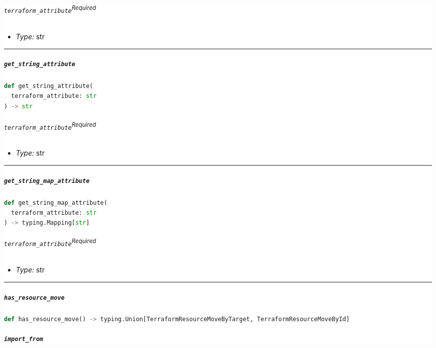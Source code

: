 ###### `terraform_attribute`<sup>Required</sup> <a name="terraform_attribute" id="@cdktf/provider-cloudflare.zoneCacheReserve.ZoneCacheReserve.getNumberMapAttribute.parameter.terraformAttribute"></a>

- *Type:* str

---

##### `get_string_attribute` <a name="get_string_attribute" id="@cdktf/provider-cloudflare.zoneCacheReserve.ZoneCacheReserve.getStringAttribute"></a>

```python
def get_string_attribute(
  terraform_attribute: str
) -> str
```

###### `terraform_attribute`<sup>Required</sup> <a name="terraform_attribute" id="@cdktf/provider-cloudflare.zoneCacheReserve.ZoneCacheReserve.getStringAttribute.parameter.terraformAttribute"></a>

- *Type:* str

---

##### `get_string_map_attribute` <a name="get_string_map_attribute" id="@cdktf/provider-cloudflare.zoneCacheReserve.ZoneCacheReserve.getStringMapAttribute"></a>

```python
def get_string_map_attribute(
  terraform_attribute: str
) -> typing.Mapping[str]
```

###### `terraform_attribute`<sup>Required</sup> <a name="terraform_attribute" id="@cdktf/provider-cloudflare.zoneCacheReserve.ZoneCacheReserve.getStringMapAttribute.parameter.terraformAttribute"></a>

- *Type:* str

---

##### `has_resource_move` <a name="has_resource_move" id="@cdktf/provider-cloudflare.zoneCacheReserve.ZoneCacheReserve.hasResourceMove"></a>

```python
def has_resource_move() -> typing.Union[TerraformResourceMoveByTarget, TerraformResourceMoveById]
```

##### `import_from` <a name="import_from" id="@cdktf/provider-cloudflare.zoneCacheReserve.ZoneCacheReserve.importFrom"></a>
